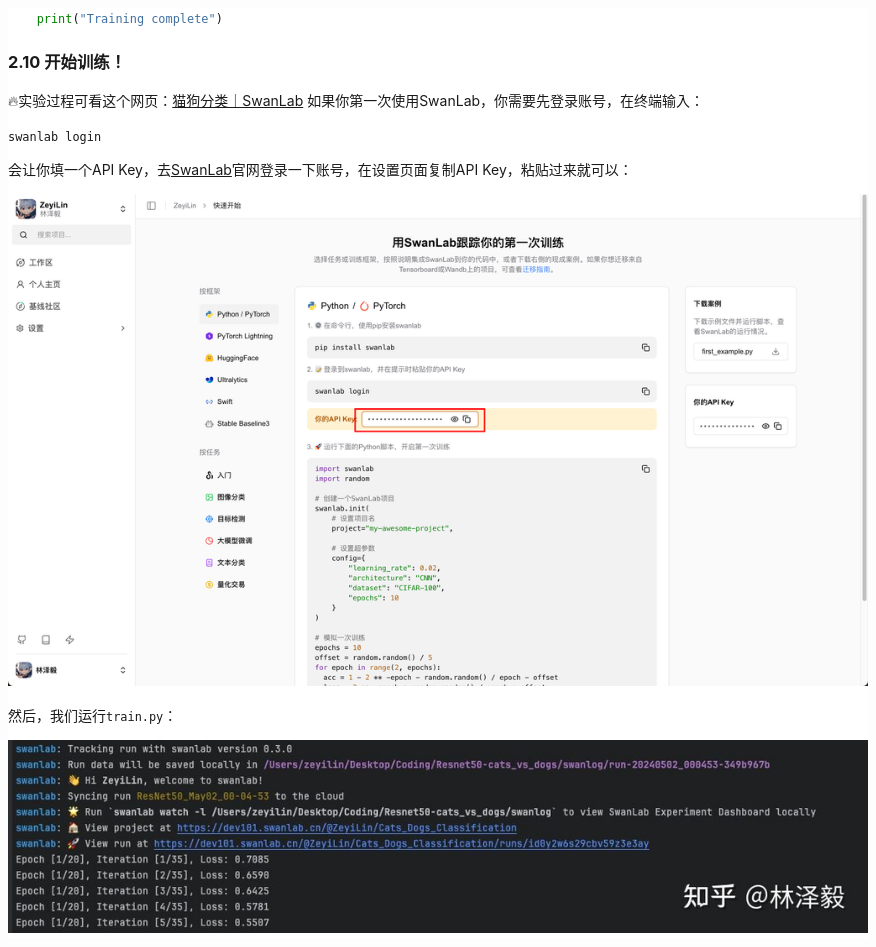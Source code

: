 ```python
    print("Training complete")
```
   
### 2.10 开始训练！

🔥实验过程可看这个网页：[猫狗分类｜SwanLab](https://swanlab.cn/@ZeyiLin/Cats_Dogs_Classification/runs/jzo93k112f15pmx14vtxf/chart)
如果你第一次使用SwanLab，你需要先登录账号，在终端输入：

```bash
swanlab login
```

会让你填一个API Key，去[SwanLab](https://swanlab.cn)官网登录一下账号，在设置页面复制API Key，粘贴过来就可以：

![在这里插入图片描述](./cats_dogs/08.png)

然后，我们运行`train.py`：    

![在这里插入图片描述](./cats_dogs/09.png)
